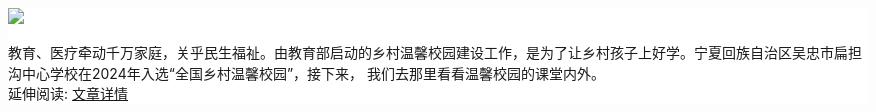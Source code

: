 <img src="https://p5.img.cctvpic.com/photoworkspace/2025/01/02/2025010216500976350.png" />   

教育、医疗牵动千万家庭，关乎民生福祉。由教育部启动的乡村温馨校园建设工作，是为了让乡村孩子上好学。宁夏回族自治区吴忠市扁担沟中心学校在2024年入选“全国乡村温馨校园”，接下来， 我们去那里看看温馨校园的课堂内外。   
延伸阅读: [文章详情](https://news.cctv.com/2025/01/02/ARTIli9K3xO90Ac2sffhqx5E250102.shtml)   

<qrcode title="从民生一件事勾勒居民“尽精微”幸福坐标 共绘“致广大”壮美画卷" image="https://p5.img.cctvpic.com/photoworkspace/2025/01/02/2025010216500976350.png" />   


